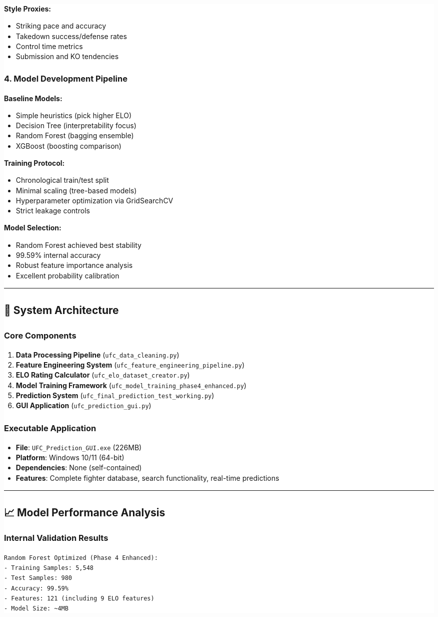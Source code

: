 **Style Proxies:**
- Striking pace and accuracy
- Takedown success/defense rates
- Control time metrics
- Submission and KO tendencies

### 4. Model Development Pipeline
**Baseline Models:**
- Simple heuristics (pick higher ELO)
- Decision Tree (interpretability focus)
- Random Forest (bagging ensemble)
- XGBoost (boosting comparison)

**Training Protocol:**
- Chronological train/test split
- Minimal scaling (tree-based models)
- Hyperparameter optimization via GridSearchCV
- Strict leakage controls

**Model Selection:**
- Random Forest achieved best stability
- 99.59% internal accuracy
- Robust feature importance analysis
- Excellent probability calibration

---

## 🚀 System Architecture

### Core Components
1. **Data Processing Pipeline** (`ufc_data_cleaning.py`)
2. **Feature Engineering System** (`ufc_feature_engineering_pipeline.py`)
3. **ELO Rating Calculator** (`ufc_elo_dataset_creator.py`)
4. **Model Training Framework** (`ufc_model_training_phase4_enhanced.py`)
5. **Prediction System** (`ufc_final_prediction_test_working.py`)
6. **GUI Application** (`ufc_prediction_gui.py`)

### Executable Application
- **File**: `UFC_Prediction_GUI.exe` (226MB)
- **Platform**: Windows 10/11 (64-bit)
- **Dependencies**: None (self-contained)
- **Features**: Complete fighter database, search functionality, real-time predictions

---

## 📈 Model Performance Analysis

### Internal Validation Results
```
Random Forest Optimized (Phase 4 Enhanced):
- Training Samples: 5,548
- Test Samples: 980
- Accuracy: 99.59%
- Features: 121 (including 9 ELO features)
- Model Size: ~4MB
```
